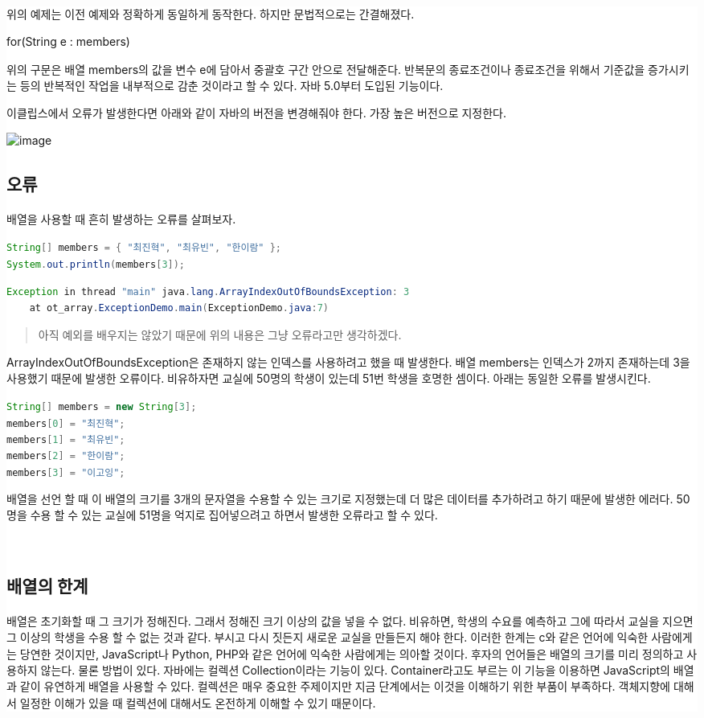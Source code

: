위의 예제는 이전 예제와 정확하게 동일하게 동작한다. 하지만 문법적으로는 간결해졌다. 

for(String e : members)

위의 구문은 배열 members의 값을 변수 e에 담아서 중괄호 구간 안으로 전달해준다. 반복문의 종료조건이나 종료조건을 위해서 기준값을 증가시키는 등의 반복적인 작업을 내부적으로 감춘 것이라고 할 수 있다. 자바 5.0부터 도입된 기능이다.

이클립스에서 오류가 발생한다면 아래와 같이 자바의 버전을 변경해줘야 한다. 가장 높은 버전으로 지정한다.

![image](https://s3.ap-northeast-2.amazonaws.com/opentutorials-user-file/module/516/2256.png)

## 오류
배열을 사용할 때 흔히 발생하는 오류를 살펴보자.
``` java
String[] members = { "최진혁", "최유빈", "한이람" };
System.out.println(members[3]);     
```
``` java
Exception in thread "main" java.lang.ArrayIndexOutOfBoundsException: 3
    at ot_array.ExceptionDemo.main(ExceptionDemo.java:7)
```
> 아직 예외를 배우지는 않았기 때문에 위의 내용은 그냥 오류라고만 생각하겠다.

ArrayIndexOutOfBoundsException은 존재하지 않는 인덱스를 사용하려고 했을 때 발생한다. 배열 members는 인덱스가 2까지 존재하는데 3을 사용했기 때문에 발생한 오류이다. 비유하자면 교실에 50명의 학생이 있는데 51번 학생을 호명한 셈이다. 아래는 동일한 오류를 발생시킨다. 
``` java
String[] members = new String[3];
members[0] = "최진혁";
members[1] = "최유빈";
members[2] = "한이람";
members[3] = "이고잉";
```
배열을 선언 할 때 이 배열의 크기를 3개의 문자열을 수용할 수 있는 크기로 지정했는데 더 많은 데이터를 추가하려고 하기 때문에 발생한 에러다. 50명을 수용 할 수 있는 교실에 51명을 억지로 집어넣으려고 하면서 발생한 오류라고 할 수 있다.

</br>

## 배열의 한계
배열은 초기화할 때 그 크기가 정해진다. 그래서 정해진 크기 이상의 값을 넣을 수 없다. 비유하면, 학생의 수요를 예측하고 그에 따라서 교실을 지으면 그 이상의 학생을 수용 할 수 없는 것과 같다. 부시고 다시 짓든지 새로운 교실을 만들든지 해야 한다. 이러한 한계는 c와 같은 언어에 익숙한 사람에게는 당연한 것이지만, JavaScript나 Python, PHP와 같은 언어에 익숙한 사람에게는 의아할 것이다. 후자의 언어들은 배열의 크기를 미리 정의하고 사용하지 않는다. 물론 방법이 있다. 자바에는 컬렉션 Collection이라는 기능이 있다. Container라고도 부르는 이 기능을 이용하면 JavaScript의 배열과 같이 유연하게 배열을 사용할 수 있다. 컬렉션은 매우 중요한 주제이지만 지금 단계에서는 이것을 이해하기 위한 부품이 부족하다. 객체지향에 대해서 일정한 이해가 있을 때 컬렉션에 대해서도 온전하게 이해할 수 있기 때문이다.